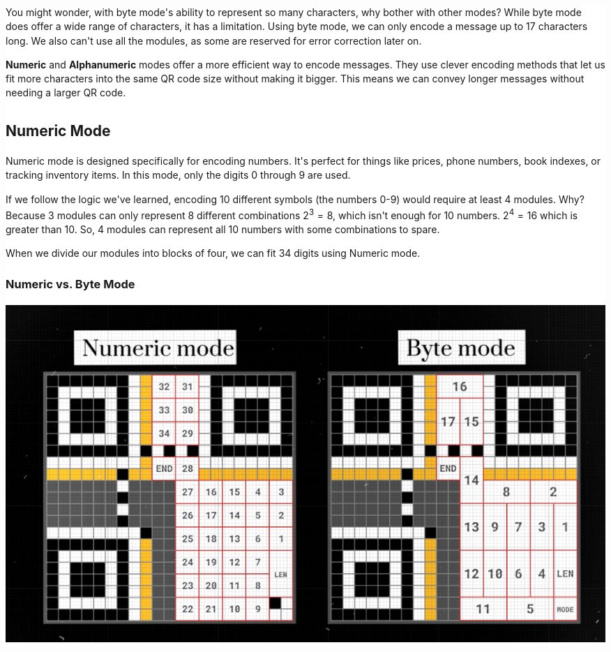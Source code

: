 You might wonder, with byte mode's ability to represent so many characters, why bother with other modes? While byte mode does offer a wide range of characters, it has a limitation. Using byte mode, we can only encode a message up to 17 characters long. We also can't use all the modules, as some are reserved for error correction later on.

**Numeric** and **Alphanumeric** modes offer a more efficient way to encode messages. They use clever encoding methods that let us fit more characters into the same QR code size without making it bigger. This means we can convey longer messages without needing a larger QR code.

## Numeric Mode

![](qr_codes/13_Numeric_mode.mp4)

Numeric mode is designed specifically for encoding numbers. It's perfect for things like prices, phone numbers, book indexes, or tracking inventory items. In this mode, only the digits 0 through 9 are used.

If we follow the logic we've learned, encoding 10 different symbols (the numbers 0-9) would require at least 4 modules. Why? Because 3 modules can only represent 8 different combinations $2^3 = 8$, which isn't enough for 10 numbers.
$2^4=16$ which is greater than 10. So, 4 modules can represent all 10 numbers with some combinations to spare.

When we divide our modules into blocks of four, we can fit 34 digits using Numeric mode.

### Numeric vs. Byte Mode

![](qr_codes/14_Numeric_Byte_length_comparation.png)
